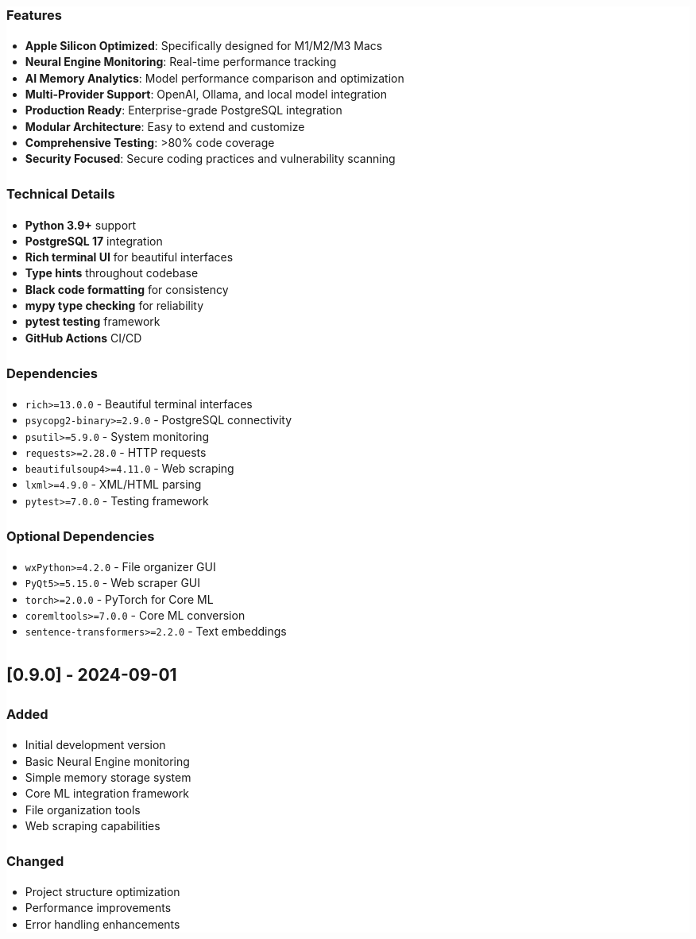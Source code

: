 ### Features
- **Apple Silicon Optimized**: Specifically designed for M1/M2/M3 Macs
- **Neural Engine Monitoring**: Real-time performance tracking
- **AI Memory Analytics**: Model performance comparison and optimization
- **Multi-Provider Support**: OpenAI, Ollama, and local model integration
- **Production Ready**: Enterprise-grade PostgreSQL integration
- **Modular Architecture**: Easy to extend and customize
- **Comprehensive Testing**: >80% code coverage
- **Security Focused**: Secure coding practices and vulnerability scanning

### Technical Details
- **Python 3.9+** support
- **PostgreSQL 17** integration
- **Rich terminal UI** for beautiful interfaces
- **Type hints** throughout codebase
- **Black code formatting** for consistency
- **mypy type checking** for reliability
- **pytest testing** framework
- **GitHub Actions** CI/CD

### Dependencies
- `rich>=13.0.0` - Beautiful terminal interfaces
- `psycopg2-binary>=2.9.0` - PostgreSQL connectivity
- `psutil>=5.9.0` - System monitoring
- `requests>=2.28.0` - HTTP requests
- `beautifulsoup4>=4.11.0` - Web scraping
- `lxml>=4.9.0` - XML/HTML parsing
- `pytest>=7.0.0` - Testing framework

### Optional Dependencies
- `wxPython>=4.2.0` - File organizer GUI
- `PyQt5>=5.15.0` - Web scraper GUI
- `torch>=2.0.0` - PyTorch for Core ML
- `coremltools>=7.0.0` - Core ML conversion
- `sentence-transformers>=2.2.0` - Text embeddings

## [0.9.0] - 2024-09-01

### Added
- Initial development version
- Basic Neural Engine monitoring
- Simple memory storage system
- Core ML integration framework
- File organization tools
- Web scraping capabilities

### Changed
- Project structure optimization
- Performance improvements
- Error handling enhancements
